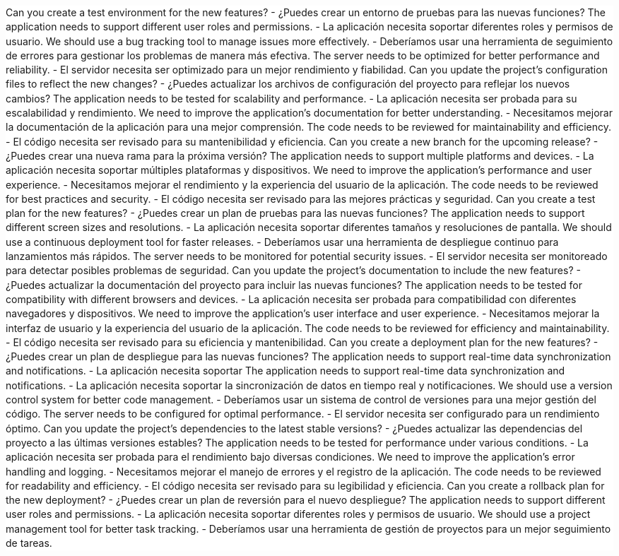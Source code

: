 Can you create a test environment for the new features? - ¿Puedes crear un entorno de pruebas para las nuevas funciones?
The application needs to support different user roles and permissions. - La aplicación necesita soportar diferentes roles y permisos de usuario.
We should use a bug tracking tool to manage issues more effectively. - Deberíamos usar una herramienta de seguimiento de errores para gestionar los problemas de manera más efectiva.
The server needs to be optimized for better performance and reliability. - El servidor necesita ser optimizado para un mejor rendimiento y fiabilidad.
Can you update the project’s configuration files to reflect the new changes? - ¿Puedes actualizar los archivos de configuración del proyecto para reflejar los nuevos cambios?
The application needs to be tested for scalability and performance. - La aplicación necesita ser probada para su escalabilidad y rendimiento.
We need to improve the application’s documentation for better understanding. - Necesitamos mejorar la documentación de la aplicación para una mejor comprensión.
The code needs to be reviewed for maintainability and efficiency. - El código necesita ser revisado para su mantenibilidad y eficiencia.
Can you create a new branch for the upcoming release? - ¿Puedes crear una nueva rama para la próxima versión?
The application needs to support multiple platforms and devices. - La aplicación necesita soportar múltiples plataformas y dispositivos.
We need to improve the application’s performance and user experience. - Necesitamos mejorar el rendimiento y la experiencia del usuario de la aplicación.
The code needs to be reviewed for best practices and security. - El código necesita ser revisado para las mejores prácticas y seguridad.
Can you create a test plan for the new features? - ¿Puedes crear un plan de pruebas para las nuevas funciones?
The application needs to support different screen sizes and resolutions. - La aplicación necesita soportar diferentes tamaños y resoluciones de pantalla.
We should use a continuous deployment tool for faster releases. - Deberíamos usar una herramienta de despliegue continuo para lanzamientos más rápidos.
The server needs to be monitored for potential security issues. - El servidor necesita ser monitoreado para detectar posibles problemas de seguridad.
Can you update the project’s documentation to include the new features? - ¿Puedes actualizar la documentación del proyecto para incluir las nuevas funciones?
The application needs to be tested for compatibility with different browsers and devices. - La aplicación necesita ser probada para compatibilidad con diferentes navegadores y dispositivos.
We need to improve the application’s user interface and user experience. - Necesitamos mejorar la interfaz de usuario y la experiencia del usuario de la aplicación.
The code needs to be reviewed for efficiency and maintainability. - El código necesita ser revisado para su eficiencia y mantenibilidad.
Can you create a deployment plan for the new features? - ¿Puedes crear un plan de despliegue para las nuevas funciones?
The application needs to support real-time data synchronization and notifications. - La aplicación necesita soportar
The application needs to support real-time data synchronization and notifications. - La aplicación necesita soportar la sincronización de datos en tiempo real y notificaciones.
We should use a version control system for better code management. - Deberíamos usar un sistema de control de versiones para una mejor gestión del código.
The server needs to be configured for optimal performance. - El servidor necesita ser configurado para un rendimiento óptimo.
Can you update the project’s dependencies to the latest stable versions? - ¿Puedes actualizar las dependencias del proyecto a las últimas versiones estables?
The application needs to be tested for performance under various conditions. - La aplicación necesita ser probada para el rendimiento bajo diversas condiciones.
We need to improve the application’s error handling and logging. - Necesitamos mejorar el manejo de errores y el registro de la aplicación.
The code needs to be reviewed for readability and efficiency. - El código necesita ser revisado para su legibilidad y eficiencia.
Can you create a rollback plan for the new deployment? - ¿Puedes crear un plan de reversión para el nuevo despliegue?
The application needs to support different user roles and permissions. - La aplicación necesita soportar diferentes roles y permisos de usuario.
We should use a project management tool for better task tracking. - Deberíamos usar una herramienta de gestión de proyectos para un mejor seguimiento de tareas.